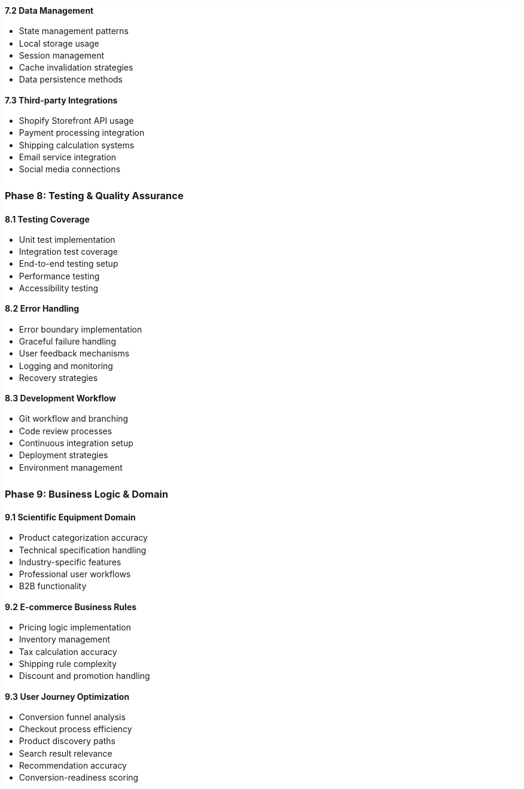 **7.2 Data Management**
- State management patterns
- Local storage usage
- Session management
- Cache invalidation strategies
- Data persistence methods

**7.3 Third-party Integrations**
- Shopify Storefront API usage
- Payment processing integration
- Shipping calculation systems
- Email service integration
- Social media connections

### **Phase 8: Testing & Quality Assurance**

**8.1 Testing Coverage**
- Unit test implementation
- Integration test coverage
- End-to-end testing setup
- Performance testing
- Accessibility testing

**8.2 Error Handling**
- Error boundary implementation
- Graceful failure handling
- User feedback mechanisms
- Logging and monitoring
- Recovery strategies

**8.3 Development Workflow**
- Git workflow and branching
- Code review processes
- Continuous integration setup
- Deployment strategies
- Environment management

### **Phase 9: Business Logic & Domain**

**9.1 Scientific Equipment Domain**
- Product categorization accuracy
- Technical specification handling
- Industry-specific features
- Professional user workflows
- B2B functionality

**9.2 E-commerce Business Rules**
- Pricing logic implementation
- Inventory management
- Tax calculation accuracy
- Shipping rule complexity
- Discount and promotion handling

**9.3 User Journey Optimization**
- Conversion funnel analysis
- Checkout process efficiency
- Product discovery paths
- Search result relevance
- Recommendation accuracy
- Conversion-readiness scoring
